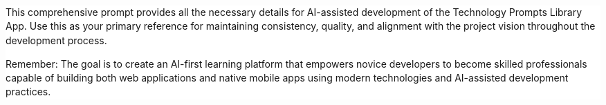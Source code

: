 
This comprehensive prompt provides all the necessary details for AI-assisted development of the Technology Prompts Library App. Use this as your primary reference for maintaining consistency, quality, and alignment with the project vision throughout the development process.

Remember: The goal is to create an AI-first learning platform that empowers novice developers to become skilled professionals capable of building both web applications and native mobile apps using modern technologies and AI-assisted development practices.

